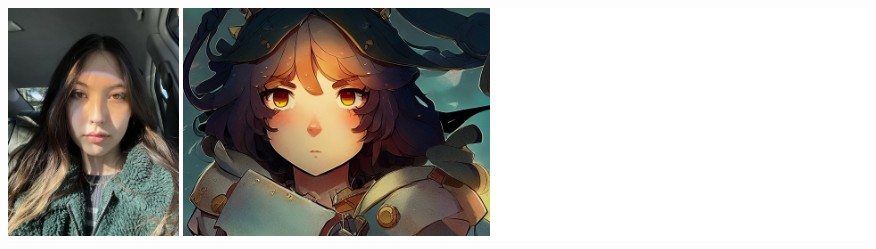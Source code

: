  <img src="/assets/jj.jpg" height="228" width="171">  <img src="/assets/animegf.png" height="228" width="307">  